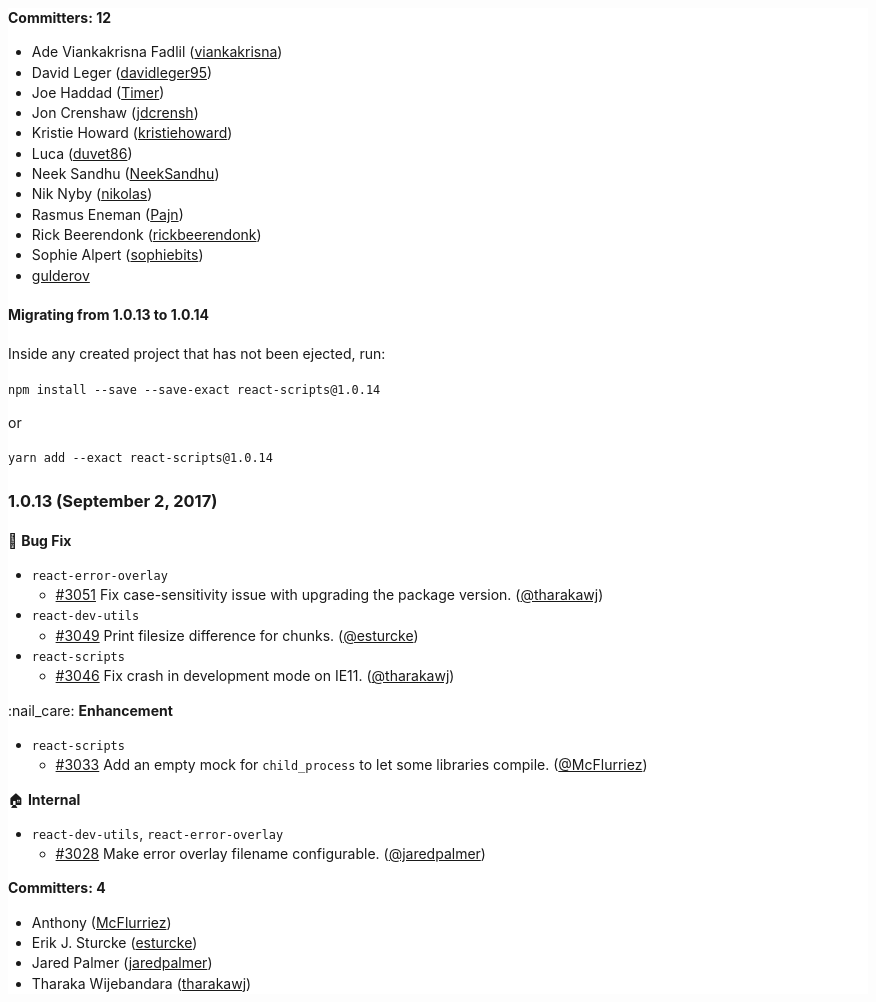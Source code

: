**Committers: 12**

* Ade Viankakrisna Fadlil ([viankakrisna](https://github.com/viankakrisna))
* David Leger ([davidleger95](https://github.com/davidleger95))
* Joe Haddad ([Timer](https://github.com/Timer))
* Jon Crenshaw ([jdcrensh](https://github.com/jdcrensh))
* Kristie Howard ([kristiehoward](https://github.com/kristiehoward))
* Luca ([duvet86](https://github.com/duvet86))
* Neek Sandhu ([NeekSandhu](https://github.com/NeekSandhu))
* Nik Nyby ([nikolas](https://github.com/nikolas))
* Rasmus Eneman ([Pajn](https://github.com/Pajn))
* Rick Beerendonk ([rickbeerendonk](https://github.com/rickbeerendonk))
* Sophie Alpert ([sophiebits](https://github.com/sophiebits))
* [gulderov](https://github.com/gulderov)

#### Migrating from 1.0.13 to 1.0.14

Inside any created project that has not been ejected, run:

```
npm install --save --save-exact react-scripts@1.0.14
```

or

```
yarn add --exact react-scripts@1.0.14
```

### 1.0.13 (September 2, 2017)

:bug: **Bug Fix**

* `react-error-overlay`
  * [#3051](https://github.com/facebook/create-react-app/pull/3051) Fix case-sensitivity issue with upgrading the package version. ([@tharakawj](https://github.com/tharakawj))
* `react-dev-utils`
  * [#3049](https://github.com/facebook/create-react-app/pull/3049) Print filesize difference for chunks. ([@esturcke](https://github.com/esturcke))
* `react-scripts`
  * [#3046](https://github.com/facebook/create-react-app/pull/3046) Fix crash in development mode on IE11. ([@tharakawj](https://github.com/tharakawj))

:nail\_care: **Enhancement**

* `react-scripts`
  * [#3033](https://github.com/facebook/create-react-app/pull/3033) Add an empty mock for `child_process` to let some libraries compile. ([@McFlurriez](https://github.com/McFlurriez))

:house: **Internal**

* `react-dev-utils`, `react-error-overlay`
  * [#3028](https://github.com/facebook/create-react-app/pull/3028) Make error overlay filename configurable. ([@jaredpalmer](https://github.com/jaredpalmer))

**Committers: 4**

* Anthony ([McFlurriez](https://github.com/McFlurriez))
* Erik J. Sturcke ([esturcke](https://github.com/esturcke))
* Jared Palmer ([jaredpalmer](https://github.com/jaredpalmer))
* Tharaka Wijebandara ([tharakawj](https://github.com/tharakawj))
